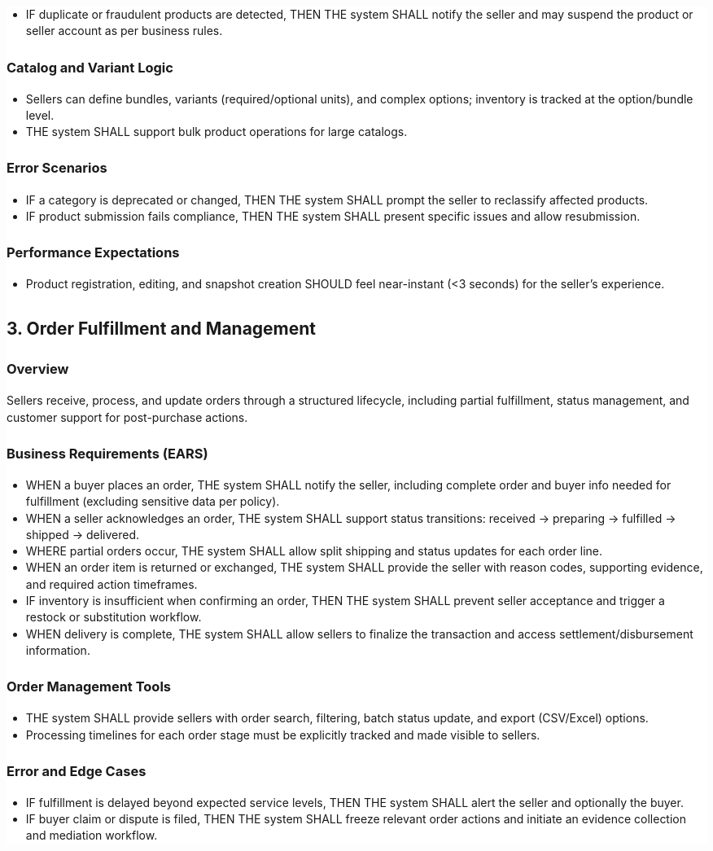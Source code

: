 - IF duplicate or fraudulent products are detected, THEN THE system SHALL notify the seller and may suspend the product or seller account as per business rules.

### Catalog and Variant Logic
- Sellers can define bundles, variants (required/optional units), and complex options; inventory is tracked at the option/bundle level.
- THE system SHALL support bulk product operations for large catalogs.

### Error Scenarios
- IF a category is deprecated or changed, THEN THE system SHALL prompt the seller to reclassify affected products.
- IF product submission fails compliance, THEN THE system SHALL present specific issues and allow resubmission.

### Performance Expectations
- Product registration, editing, and snapshot creation SHOULD feel near-instant (<3 seconds) for the seller’s experience.


## 3. Order Fulfillment and Management

### Overview
Sellers receive, process, and update orders through a structured lifecycle, including partial fulfillment, status management, and customer support for post-purchase actions.

### Business Requirements (EARS)
- WHEN a buyer places an order, THE system SHALL notify the seller, including complete order and buyer info needed for fulfillment (excluding sensitive data per policy).
- WHEN a seller acknowledges an order, THE system SHALL support status transitions: received → preparing → fulfilled → shipped → delivered.
- WHERE partial orders occur, THE system SHALL allow split shipping and status updates for each order line.
- WHEN an order item is returned or exchanged, THE system SHALL provide the seller with reason codes, supporting evidence, and required action timeframes.
- IF inventory is insufficient when confirming an order, THEN THE system SHALL prevent seller acceptance and trigger a restock or substitution workflow.
- WHEN delivery is complete, THE system SHALL allow sellers to finalize the transaction and access settlement/disbursement information.

### Order Management Tools
- THE system SHALL provide sellers with order search, filtering, batch status update, and export (CSV/Excel) options.
- Processing timelines for each order stage must be explicitly tracked and made visible to sellers.

### Error and Edge Cases
- IF fulfillment is delayed beyond expected service levels, THEN THE system SHALL alert the seller and optionally the buyer.
- IF buyer claim or dispute is filed, THEN THE system SHALL freeze relevant order actions and initiate an evidence collection and mediation workflow.

